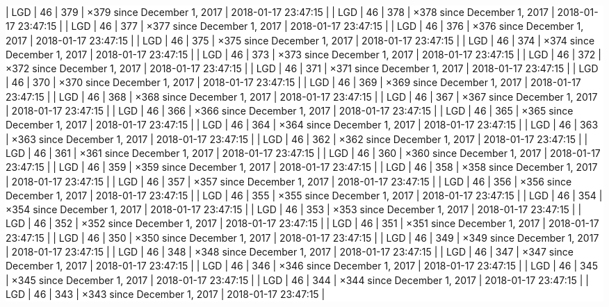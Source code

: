 | LGD | 46 | 379 | ×379 since December 1, 2017 | 2018-01-17 23:47:15 |
| LGD | 46 | 378 | ×378 since December 1, 2017 | 2018-01-17 23:47:15 |
| LGD | 46 | 377 | ×377 since December 1, 2017 | 2018-01-17 23:47:15 |
| LGD | 46 | 376 | ×376 since December 1, 2017 | 2018-01-17 23:47:15 |
| LGD | 46 | 375 | ×375 since December 1, 2017 | 2018-01-17 23:47:15 |
| LGD | 46 | 374 | ×374 since December 1, 2017 | 2018-01-17 23:47:15 |
| LGD | 46 | 373 | ×373 since December 1, 2017 | 2018-01-17 23:47:15 |
| LGD | 46 | 372 | ×372 since December 1, 2017 | 2018-01-17 23:47:15 |
| LGD | 46 | 371 | ×371 since December 1, 2017 | 2018-01-17 23:47:15 |
| LGD | 46 | 370 | ×370 since December 1, 2017 | 2018-01-17 23:47:15 |
| LGD | 46 | 369 | ×369 since December 1, 2017 | 2018-01-17 23:47:15 |
| LGD | 46 | 368 | ×368 since December 1, 2017 | 2018-01-17 23:47:15 |
| LGD | 46 | 367 | ×367 since December 1, 2017 | 2018-01-17 23:47:15 |
| LGD | 46 | 366 | ×366 since December 1, 2017 | 2018-01-17 23:47:15 |
| LGD | 46 | 365 | ×365 since December 1, 2017 | 2018-01-17 23:47:15 |
| LGD | 46 | 364 | ×364 since December 1, 2017 | 2018-01-17 23:47:15 |
| LGD | 46 | 363 | ×363 since December 1, 2017 | 2018-01-17 23:47:15 |
| LGD | 46 | 362 | ×362 since December 1, 2017 | 2018-01-17 23:47:15 |
| LGD | 46 | 361 | ×361 since December 1, 2017 | 2018-01-17 23:47:15 |
| LGD | 46 | 360 | ×360 since December 1, 2017 | 2018-01-17 23:47:15 |
| LGD | 46 | 359 | ×359 since December 1, 2017 | 2018-01-17 23:47:15 |
| LGD | 46 | 358 | ×358 since December 1, 2017 | 2018-01-17 23:47:15 |
| LGD | 46 | 357 | ×357 since December 1, 2017 | 2018-01-17 23:47:15 |
| LGD | 46 | 356 | ×356 since December 1, 2017 | 2018-01-17 23:47:15 |
| LGD | 46 | 355 | ×355 since December 1, 2017 | 2018-01-17 23:47:15 |
| LGD | 46 | 354 | ×354 since December 1, 2017 | 2018-01-17 23:47:15 |
| LGD | 46 | 353 | ×353 since December 1, 2017 | 2018-01-17 23:47:15 |
| LGD | 46 | 352 | ×352 since December 1, 2017 | 2018-01-17 23:47:15 |
| LGD | 46 | 351 | ×351 since December 1, 2017 | 2018-01-17 23:47:15 |
| LGD | 46 | 350 | ×350 since December 1, 2017 | 2018-01-17 23:47:15 |
| LGD | 46 | 349 | ×349 since December 1, 2017 | 2018-01-17 23:47:15 |
| LGD | 46 | 348 | ×348 since December 1, 2017 | 2018-01-17 23:47:15 |
| LGD | 46 | 347 | ×347 since December 1, 2017 | 2018-01-17 23:47:15 |
| LGD | 46 | 346 | ×346 since December 1, 2017 | 2018-01-17 23:47:15 |
| LGD | 46 | 345 | ×345 since December 1, 2017 | 2018-01-17 23:47:15 |
| LGD | 46 | 344 | ×344 since December 1, 2017 | 2018-01-17 23:47:15 |
| LGD | 46 | 343 | ×343 since December 1, 2017 | 2018-01-17 23:47:15 |